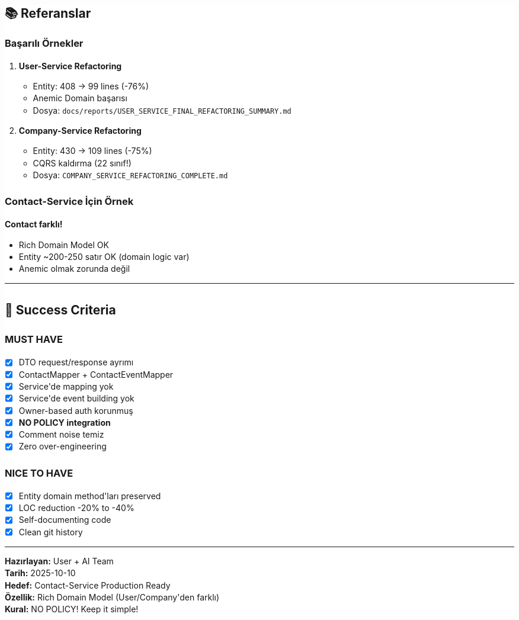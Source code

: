 
## 📚 Referanslar

### Başarılı Örnekler

1. **User-Service Refactoring**

   - Entity: 408 → 99 lines (-76%)
   - Anemic Domain başarısı
   - Dosya: `docs/reports/USER_SERVICE_FINAL_REFACTORING_SUMMARY.md`

2. **Company-Service Refactoring**
   - Entity: 430 → 109 lines (-75%)
   - CQRS kaldırma (22 sınıf!)
   - Dosya: `COMPANY_SERVICE_REFACTORING_COMPLETE.md`

### Contact-Service İçin Örnek

**Contact farklı!**

- Rich Domain Model OK
- Entity ~200-250 satır OK (domain logic var)
- Anemic olmak zorunda değil

---

## 🎯 Success Criteria

### MUST HAVE

- [x] DTO request/response ayrımı
- [x] ContactMapper + ContactEventMapper
- [x] Service'de mapping yok
- [x] Service'de event building yok
- [x] Owner-based auth korunmuş
- [x] **NO POLICY integration**
- [x] Comment noise temiz
- [x] Zero over-engineering

### NICE TO HAVE

- [x] Entity domain method'ları preserved
- [x] LOC reduction -20% to -40%
- [x] Self-documenting code
- [x] Clean git history

---

**Hazırlayan:** User + AI Team  
**Tarih:** 2025-10-10  
**Hedef:** Contact-Service Production Ready  
**Özellik:** Rich Domain Model (User/Company'den farklı)  
**Kural:** NO POLICY! Keep it simple!
